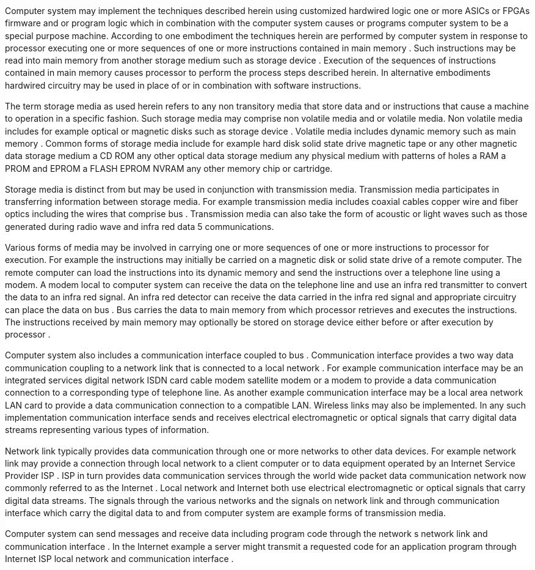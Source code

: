 Computer system may implement the techniques described herein using customized hardwired logic one or more ASICs or FPGAs firmware and or program logic which in combination with the computer system causes or programs computer system to be a special purpose machine. According to one embodiment the techniques herein are performed by computer system in response to processor executing one or more sequences of one or more instructions contained in main memory . Such instructions may be read into main memory from another storage medium such as storage device . Execution of the sequences of instructions contained in main memory causes processor to perform the process steps described herein. In alternative embodiments hardwired circuitry may be used in place of or in combination with software instructions.

The term storage media as used herein refers to any non transitory media that store data and or instructions that cause a machine to operation in a specific fashion. Such storage media may comprise non volatile media and or volatile media. Non volatile media includes for example optical or magnetic disks such as storage device . Volatile media includes dynamic memory such as main memory . Common forms of storage media include for example hard disk solid state drive magnetic tape or any other magnetic data storage medium a CD ROM any other optical data storage medium any physical medium with patterns of holes a RAM a PROM and EPROM a FLASH EPROM NVRAM any other memory chip or cartridge.

Storage media is distinct from but may be used in conjunction with transmission media. Transmission media participates in transferring information between storage media. For example transmission media includes coaxial cables copper wire and fiber optics including the wires that comprise bus . Transmission media can also take the form of acoustic or light waves such as those generated during radio wave and infra red data 5 communications.

Various forms of media may be involved in carrying one or more sequences of one or more instructions to processor for execution. For example the instructions may initially be carried on a magnetic disk or solid state drive of a remote computer. The remote computer can load the instructions into its dynamic memory and send the instructions over a telephone line using a modem. A modem local to computer system can receive the data on the telephone line and use an infra red transmitter to convert the data to an infra red signal. An infra red detector can receive the data carried in the infra red signal and appropriate circuitry can place the data on bus . Bus carries the data to main memory from which processor retrieves and executes the instructions. The instructions received by main memory may optionally be stored on storage device either before or after execution by processor .

Computer system also includes a communication interface coupled to bus . Communication interface provides a two way data communication coupling to a network link that is connected to a local network . For example communication interface may be an integrated services digital network ISDN card cable modem satellite modem or a modem to provide a data communication connection to a corresponding type of telephone line. As another example communication interface may be a local area network LAN card to provide a data communication connection to a compatible LAN. Wireless links may also be implemented. In any such implementation communication interface sends and receives electrical electromagnetic or optical signals that carry digital data streams representing various types of information.

Network link typically provides data communication through one or more networks to other data devices. For example network link may provide a connection through local network to a client computer or to data equipment operated by an Internet Service Provider ISP . ISP in turn provides data communication services through the world wide packet data communication network now commonly referred to as the Internet . Local network and Internet both use electrical electromagnetic or optical signals that carry digital data streams. The signals through the various networks and the signals on network link and through communication interface which carry the digital data to and from computer system are example forms of transmission media.

Computer system can send messages and receive data including program code through the network s network link and communication interface . In the Internet example a server might transmit a requested code for an application program through Internet ISP local network and communication interface .
